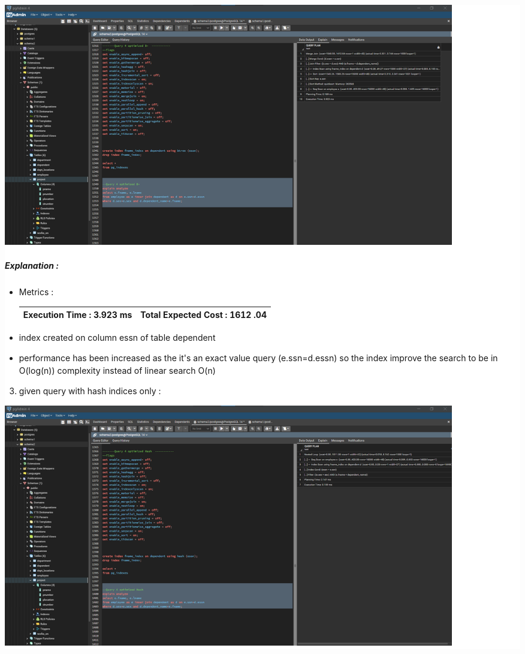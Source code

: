 <img src="./screenshots/Query 4 optimized/S2.png" height="400px">

##### Explanation :

- Metrics :

  | Execution Time : 3.923 ms | Total Expected Cost : 1612  .04 |
  | ------------------------- | --------------------------- |

- index created on column essn of table dependent
- performance has been increased as the it's an exact value query (e.ssn=d.essn) so the index improve the search to be in O(log(n)) complexity instead of linear search O(n)

<div style="page-break-after: always; break-after: page;"></div>

3. given query with hash indices only :


<img src="./screenshots/Query 4 optimized/S3.png" height="400px">

